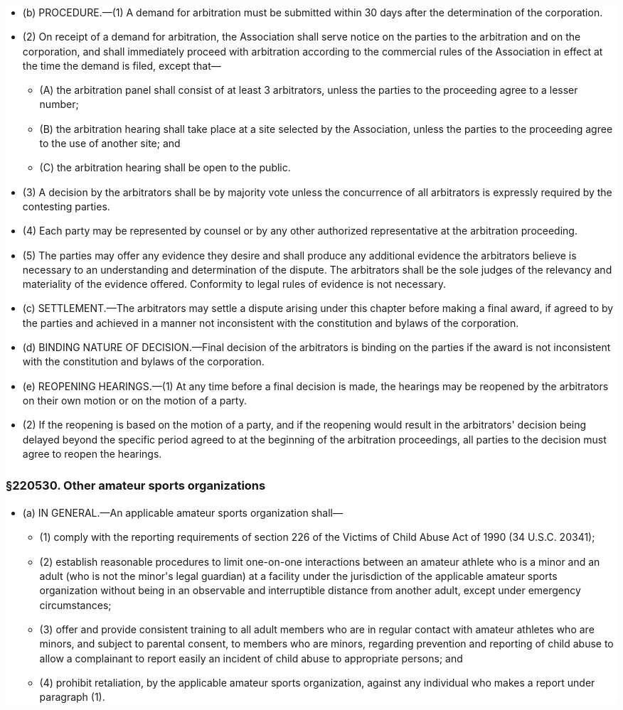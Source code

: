 * (b) PROCEDURE.—(1) A demand for arbitration must be submitted within 30 days after the determination of the corporation.

* (2) On receipt of a demand for arbitration, the Association shall serve notice on the parties to the arbitration and on the corporation, and shall immediately proceed with arbitration according to the commercial rules of the Association in effect at the time the demand is filed, except that—

  * (A) the arbitration panel shall consist of at least 3 arbitrators, unless the parties to the proceeding agree to a lesser number;

  * (B) the arbitration hearing shall take place at a site selected by the Association, unless the parties to the proceeding agree to the use of another site; and

  * (C) the arbitration hearing shall be open to the public.


* (3) A decision by the arbitrators shall be by majority vote unless the concurrence of all arbitrators is expressly required by the contesting parties.

* (4) Each party may be represented by counsel or by any other authorized representative at the arbitration proceeding.

* (5) The parties may offer any evidence they desire and shall produce any additional evidence the arbitrators believe is necessary to an understanding and determination of the dispute. The arbitrators shall be the sole judges of the relevancy and materiality of the evidence offered. Conformity to legal rules of evidence is not necessary.

* (c) SETTLEMENT.—The arbitrators may settle a dispute arising under this chapter before making a final award, if agreed to by the parties and achieved in a manner not inconsistent with the constitution and bylaws of the corporation.

* (d) BINDING NATURE OF DECISION.—Final decision of the arbitrators is binding on the parties if the award is not inconsistent with the constitution and bylaws of the corporation.

* (e) REOPENING HEARINGS.—(1) At any time before a final decision is made, the hearings may be reopened by the arbitrators on their own motion or on the motion of a party.

* (2) If the reopening is based on the motion of a party, and if the reopening would result in the arbitrators' decision being delayed beyond the specific period agreed to at the beginning of the arbitration proceedings, all parties to the decision must agree to reopen the hearings.

### §220530. Other amateur sports organizations
* (a) IN GENERAL.—An applicable amateur sports organization shall—

  * (1) comply with the reporting requirements of section 226 of the Victims of Child Abuse Act of 1990 (34 U.S.C. 20341);

  * (2) establish reasonable procedures to limit one-on-one interactions between an amateur athlete who is a minor and an adult (who is not the minor's legal guardian) at a facility under the jurisdiction of the applicable amateur sports organization without being in an observable and interruptible distance from another adult, except under emergency circumstances;

  * (3) offer and provide consistent training to all adult members who are in regular contact with amateur athletes who are minors, and subject to parental consent, to members who are minors, regarding prevention and reporting of child abuse to allow a complainant to report easily an incident of child abuse to appropriate persons; and

  * (4) prohibit retaliation, by the applicable amateur sports organization, against any individual who makes a report under paragraph (1).
